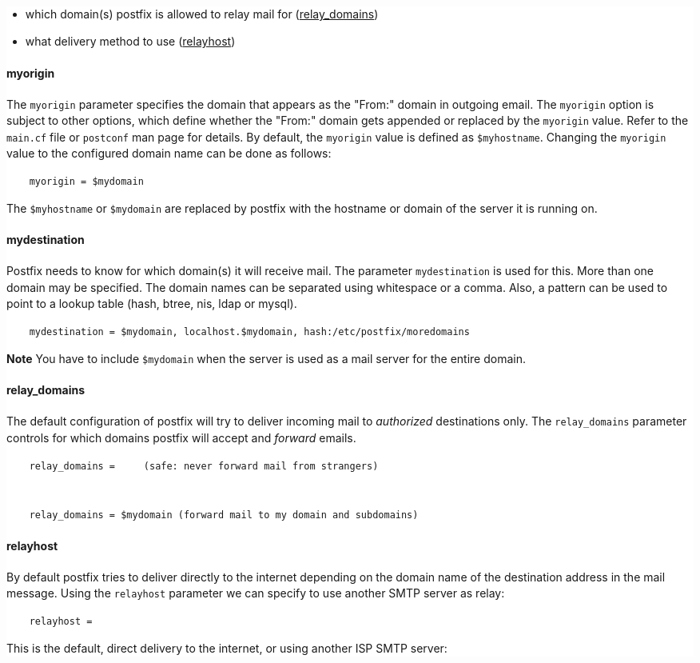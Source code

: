 -   which domain(s) postfix is allowed to relay mail for
    ([relay\_domains](#relay_domains))

-   what delivery method to use ([relayhost](#relayhost))

####  myorigin

The `myorigin` parameter specifies the domain that appears as the
"From:" domain in outgoing email. The `myorigin` option is subject to
other options, which define whether the "From:" domain gets appended or
replaced by the `myorigin` value. Refer to the `main.cf` file or
`postconf` man page for details. By default, the `myorigin` value is
defined as `$myhostname`. Changing the `myorigin` value to the
configured domain name can be done as follows:

        myorigin = $mydomain


The `$myhostname` or `$mydomain` are replaced by postfix with the
hostname or domain of the server it is running on.

####  mydestination

Postfix needs to know for which domain(s) it will receive mail. The
parameter `mydestination` is used for this. More than one domain may be
specified. The domain names can be separated using whitespace or a
comma. Also, a pattern can be used to point to a lookup table (hash,
btree, nis, ldap or mysql).

        mydestination = $mydomain, localhost.$mydomain, hash:/etc/postfix/moredomains


**Note**
You have to include `$mydomain` when the server is used as a mail server
for the entire domain.

####  relay\_domains

The default configuration of postfix will try to deliver incoming mail
to *authorized* destinations only. The `relay_domains` parameter
controls for which domains postfix will accept and *forward* emails.

        relay_domains =     (safe: never forward mail from strangers)


        relay_domains = $mydomain (forward mail to my domain and subdomains)


####  relayhost

By default postfix tries to deliver directly to the internet depending
on the domain name of the destination address in the mail message. Using
the `relayhost` parameter we can specify to use another SMTP server as
relay:

        relayhost =


This is the default, direct delivery to the internet, or using another
ISP SMTP server:
